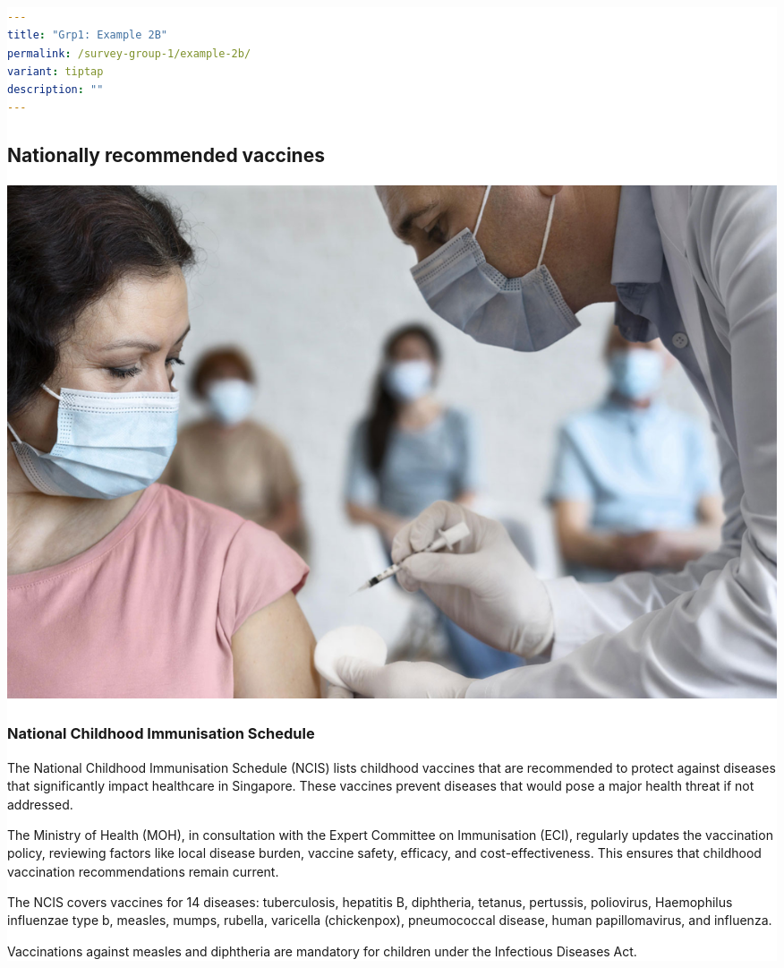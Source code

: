 ```yaml
---
title: "Grp1: Example 2B"
permalink: /survey-group-1/example-2b/
variant: tiptap
description: ""
---
```

<h2><strong>Nationally recommended vaccines</strong></h2>
<p></p>
<div class="isomer-image-wrapper">
<img style="width: 100%" height="auto" width="100%" alt="Woman getting vaccine shot." src="/images/woman_getting_vaccine_shot_by_male_medic.jpg">
</div>
<h3>National Childhood Immunisation Schedule</h3>
<p>The National Childhood Immunisation Schedule (NCIS) lists childhood vaccines
that are recommended to protect against diseases that significantly impact
healthcare in Singapore. These vaccines prevent diseases that would pose
a major health threat if not addressed.</p>
<p>The Ministry of Health (MOH), in consultation with the Expert Committee
on Immunisation (ECI), regularly updates the vaccination policy, reviewing
factors like local disease burden, vaccine safety, efficacy, and cost-effectiveness.
This ensures that childhood vaccination recommendations remain current.</p>
<p>The NCIS covers vaccines for 14 diseases: tuberculosis, hepatitis B, diphtheria,
tetanus, pertussis, poliovirus, Haemophilus influenzae type b, measles,
mumps, rubella, varicella (chickenpox), pneumococcal disease, human papillomavirus,
and influenza.</p>
<p>Vaccinations against measles and diphtheria are mandatory for children
under the Infectious Diseases Act.
<br>